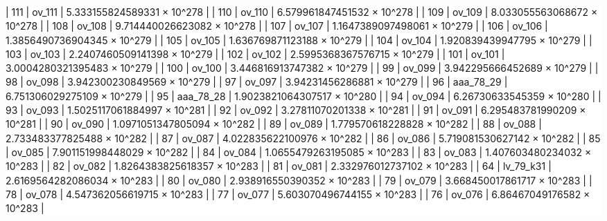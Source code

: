 | 111 | ov_111 | 5.333155824589331 × 10^278 |
| 110 | ov_110 | 6.579961847451532 × 10^278 |
| 109 | ov_109 | 8.033055563068672 × 10^278 |
| 108 | ov_108 | 9.714440026623082 × 10^278 |
| 107 | ov_107 | 1.1647389097498061 × 10^279 |
| 106 | ov_106 | 1.3856490736904345 × 10^279 |
| 105 | ov_105 | 1.636769871123188 × 10^279 |
| 104 | ov_104 | 1.920839439947795 × 10^279 |
| 103 | ov_103 | 2.2407460509141398 × 10^279 |
| 102 | ov_102 | 2.5995368367576715 × 10^279 |
| 101 | ov_101 | 3.0004280321395483 × 10^279 |
| 100 | ov_100 | 3.446816913747382 × 10^279 |
| 99 | ov_099 | 3.942295666452689 × 10^279 |
| 98 | ov_098 | 3.942300230849569 × 10^279 |
| 97 | ov_097 | 3.94231456286881 × 10^279 |
| 96 | aaa_78_29 | 6.751306029275109 × 10^279 |
| 95 | aaa_78_28 | 1.9023821064307517 × 10^280 |
| 94 | ov_094 | 6.26730633545359 × 10^280 |
| 93 | ov_093 | 1.5025117061884997 × 10^281 |
| 92 | ov_092 | 3.27811070201338 × 10^281 |
| 91 | ov_091 | 6.295483781990209 × 10^281 |
| 90 | ov_090 | 1.0971051347805094 × 10^282 |
| 89 | ov_089 | 1.779570618228828 × 10^282 |
| 88 | ov_088 | 2.733483377825488 × 10^282 |
| 87 | ov_087 | 4.022835622100976 × 10^282 |
| 86 | ov_086 | 5.719081530627142 × 10^282 |
| 85 | ov_085 | 7.901151998448029 × 10^282 |
| 84 | ov_084 | 1.0655479263195085 × 10^283 |
| 83 | ov_083 | 1.407603480234032 × 10^283 |
| 82 | ov_082 | 1.8264383825618357 × 10^283 |
| 81 | ov_081 | 2.332976012737102 × 10^283 |
| 64 | lv_79_k31 | 2.6169564282086034 × 10^283 |
| 80 | ov_080 | 2.938916550390352 × 10^283 |
| 79 | ov_079 | 3.668450017861717 × 10^283 |
| 78 | ov_078 | 4.547362056619715 × 10^283 |
| 77 | ov_077 | 5.603070496744155 × 10^283 |
| 76 | ov_076 | 6.86467049176582 × 10^283 |